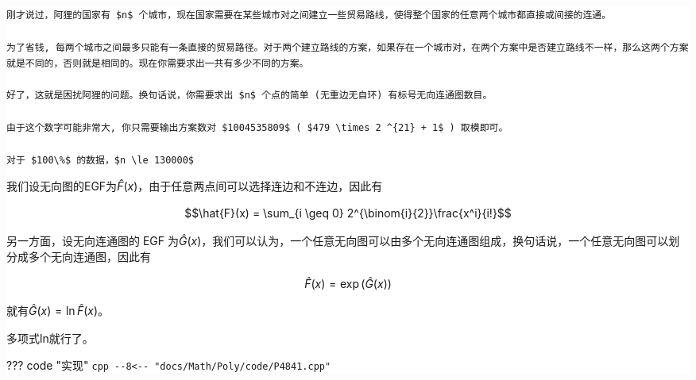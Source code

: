     刚才说过，阿狸的国家有 $n$ 个城市，现在国家需要在某些城市对之间建立一些贸易路线，使得整个国家的任意两个城市都直接或间接的连通。

    为了省钱, 每两个城市之间最多只能有一条直接的贸易路径。对于两个建立路线的方案，如果存在一个城市对，在两个方案中是否建立路线不一样，那么这两个方案就是不同的，否则就是相同的。现在你需要求出一共有多少不同的方案。

    好了，这就是困扰阿狸的问题。换句话说，你需要求出 $n$ 个点的简单 (无重边无自环) 有标号无向连通图数目。

    由于这个数字可能非常大, 你只需要输出方案数对 $1004535809$ ( $479 \times 2 ^{21} + 1$ ) 取模即可。

    对于 $100\%$ 的数据，$n \le 130000$

我们设无向图的EGF为$\hat{F}(x)$，由于任意两点间可以选择连边和不连边，因此有

$$\hat{F}(x) = \sum_{i \geq 0} 2^{\binom{i}{2}}\frac{x^i}{i!}$$

另一方面，设无向连通图的 EGF 为$\hat{G}(x)$，我们可以认为，一个任意无向图可以由多个无向连通图组成，换句话说，一个任意无向图可以划分成多个无向连通图，因此有

$$\hat{F}(x) = \exp(\hat{G}(x))$$

就有$\hat{G}(x) = \ln\hat{F}(x)$。

多项式ln就行了。

??? code "实现"
    ```cpp
    --8<-- "docs/Math/Poly/code/P4841.cpp"
    ```